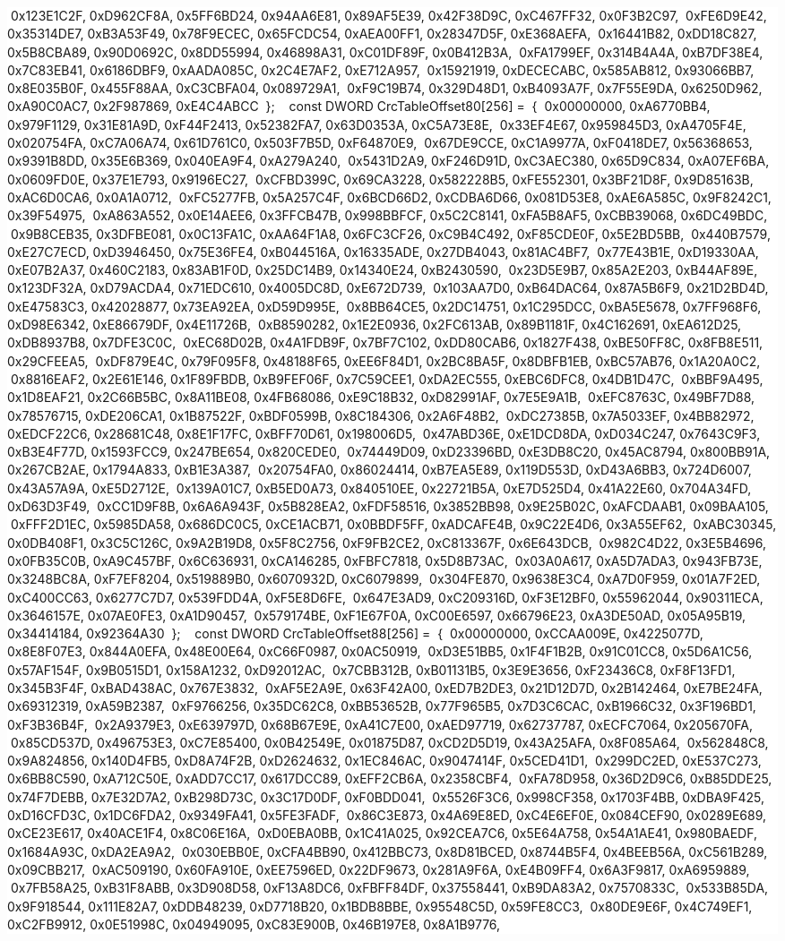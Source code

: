 0x123E1C2F, 0xD962CF8A, 0x5FF6BD24, 0x94AA6E81, 0x89AF5E39, 0x42F38D9C, 0xC467FF32, 0x0F3B2C97,
 0xFE6D9E42, 0x35314DE7, 0xB3A53F49, 0x78F9ECEC, 0x65FCDC54, 0xAEA00FF1, 0x28347D5F, 0xE368AEFA,
 0x16441B82, 0xDD18C827, 0x5B8CBA89, 0x90D0692C, 0x8DD55994, 0x46898A31, 0xC01DF89F, 0x0B412B3A,
 0xFA1799EF, 0x314B4A4A, 0xB7DF38E4, 0x7C83EB41, 0x6186DBF9, 0xAADA085C, 0x2C4E7AF2, 0xE712A957,
 0x15921919, 0xDECECABC, 0x585AB812, 0x93066BB7, 0x8E035B0F, 0x455F88AA, 0xC3CBFA04, 0x089729A1,
 0xF9C19B74, 0x329D48D1, 0xB4093A7F, 0x7F55E9DA, 0x6250D962, 0xA90C0AC7, 0x2F987869, 0xE4C4ABCC
 };
  
 const DWORD CrcTableOffset80[256] =
 {
 0x00000000, 0xA6770BB4, 0x979F1129, 0x31E81A9D, 0xF44F2413, 0x52382FA7, 0x63D0353A, 0xC5A73E8E,
 0x33EF4E67, 0x959845D3, 0xA4705F4E, 0x020754FA, 0xC7A06A74, 0x61D761C0, 0x503F7B5D, 0xF64870E9,
 0x67DE9CCE, 0xC1A9977A, 0xF0418DE7, 0x56368653, 0x9391B8DD, 0x35E6B369, 0x040EA9F4, 0xA279A240,
 0x5431D2A9, 0xF246D91D, 0xC3AEC380, 0x65D9C834, 0xA07EF6BA, 0x0609FD0E, 0x37E1E793, 0x9196EC27,
 0xCFBD399C, 0x69CA3228, 0x582228B5, 0xFE552301, 0x3BF21D8F, 0x9D85163B, 0xAC6D0CA6, 0x0A1A0712,
 0xFC5277FB, 0x5A257C4F, 0x6BCD66D2, 0xCDBA6D66, 0x081D53E8, 0xAE6A585C, 0x9F8242C1, 0x39F54975,
 0xA863A552, 0x0E14AEE6, 0x3FFCB47B, 0x998BBFCF, 0x5C2C8141, 0xFA5B8AF5, 0xCBB39068, 0x6DC49BDC,
 0x9B8CEB35, 0x3DFBE081, 0x0C13FA1C, 0xAA64F1A8, 0x6FC3CF26, 0xC9B4C492, 0xF85CDE0F, 0x5E2BD5BB,
 0x440B7579, 0xE27C7ECD, 0xD3946450, 0x75E36FE4, 0xB044516A, 0x16335ADE, 0x27DB4043, 0x81AC4BF7,
 0x77E43B1E, 0xD19330AA, 0xE07B2A37, 0x460C2183, 0x83AB1F0D, 0x25DC14B9, 0x14340E24, 0xB2430590,
 0x23D5E9B7, 0x85A2E203, 0xB44AF89E, 0x123DF32A, 0xD79ACDA4, 0x71EDC610, 0x4005DC8D, 0xE672D739,
 0x103AA7D0, 0xB64DAC64, 0x87A5B6F9, 0x21D2BD4D, 0xE47583C3, 0x42028877, 0x73EA92EA, 0xD59D995E,
 0x8BB64CE5, 0x2DC14751, 0x1C295DCC, 0xBA5E5678, 0x7FF968F6, 0xD98E6342, 0xE86679DF, 0x4E11726B,
 0xB8590282, 0x1E2E0936, 0x2FC613AB, 0x89B1181F, 0x4C162691, 0xEA612D25, 0xDB8937B8, 0x7DFE3C0C,
 0xEC68D02B, 0x4A1FDB9F, 0x7BF7C102, 0xDD80CAB6, 0x1827F438, 0xBE50FF8C, 0x8FB8E511, 0x29CFEEA5,
 0xDF879E4C, 0x79F095F8, 0x48188F65, 0xEE6F84D1, 0x2BC8BA5F, 0x8DBFB1EB, 0xBC57AB76, 0x1A20A0C2,
 0x8816EAF2, 0x2E61E146, 0x1F89FBDB, 0xB9FEF06F, 0x7C59CEE1, 0xDA2EC555, 0xEBC6DFC8, 0x4DB1D47C,
 0xBBF9A495, 0x1D8EAF21, 0x2C66B5BC, 0x8A11BE08, 0x4FB68086, 0xE9C18B32, 0xD82991AF, 0x7E5E9A1B,
 0xEFC8763C, 0x49BF7D88, 0x78576715, 0xDE206CA1, 0x1B87522F, 0xBDF0599B, 0x8C184306, 0x2A6F48B2,
 0xDC27385B, 0x7A5033EF, 0x4BB82972, 0xEDCF22C6, 0x28681C48, 0x8E1F17FC, 0xBFF70D61, 0x198006D5,
 0x47ABD36E, 0xE1DCD8DA, 0xD034C247, 0x7643C9F3, 0xB3E4F77D, 0x1593FCC9, 0x247BE654, 0x820CEDE0,
 0x74449D09, 0xD23396BD, 0xE3DB8C20, 0x45AC8794, 0x800BB91A, 0x267CB2AE, 0x1794A833, 0xB1E3A387,
 0x20754FA0, 0x86024414, 0xB7EA5E89, 0x119D553D, 0xD43A6BB3, 0x724D6007, 0x43A57A9A, 0xE5D2712E,
 0x139A01C7, 0xB5ED0A73, 0x840510EE, 0x22721B5A, 0xE7D525D4, 0x41A22E60, 0x704A34FD, 0xD63D3F49,
 0xCC1D9F8B, 0x6A6A943F, 0x5B828EA2, 0xFDF58516, 0x3852BB98, 0x9E25B02C, 0xAFCDAAB1, 0x09BAA105,
 0xFFF2D1EC, 0x5985DA58, 0x686DC0C5, 0xCE1ACB71, 0x0BBDF5FF, 0xADCAFE4B, 0x9C22E4D6, 0x3A55EF62,
 0xABC30345, 0x0DB408F1, 0x3C5C126C, 0x9A2B19D8, 0x5F8C2756, 0xF9FB2CE2, 0xC813367F, 0x6E643DCB,
 0x982C4D22, 0x3E5B4696, 0x0FB35C0B, 0xA9C457BF, 0x6C636931, 0xCA146285, 0xFBFC7818, 0x5D8B73AC,
 0x03A0A617, 0xA5D7ADA3, 0x943FB73E, 0x3248BC8A, 0xF7EF8204, 0x519889B0, 0x6070932D, 0xC6079899,
 0x304FE870, 0x9638E3C4, 0xA7D0F959, 0x01A7F2ED, 0xC400CC63, 0x6277C7D7, 0x539FDD4A, 0xF5E8D6FE,
 0x647E3AD9, 0xC209316D, 0xF3E12BF0, 0x55962044, 0x90311ECA, 0x3646157E, 0x07AE0FE3, 0xA1D90457,
 0x579174BE, 0xF1E67F0A, 0xC00E6597, 0x66796E23, 0xA3DE50AD, 0x05A95B19, 0x34414184, 0x92364A30
 };
  
 const DWORD CrcTableOffset88[256] =
 {
 0x00000000, 0xCCAA009E, 0x4225077D, 0x8E8F07E3, 0x844A0EFA, 0x48E00E64, 0xC66F0987, 0x0AC50919,
 0xD3E51BB5, 0x1F4F1B2B, 0x91C01CC8, 0x5D6A1C56, 0x57AF154F, 0x9B0515D1, 0x158A1232, 0xD92012AC,
 0x7CBB312B, 0xB01131B5, 0x3E9E3656, 0xF23436C8, 0xF8F13FD1, 0x345B3F4F, 0xBAD438AC, 0x767E3832,
 0xAF5E2A9E, 0x63F42A00, 0xED7B2DE3, 0x21D12D7D, 0x2B142464, 0xE7BE24FA, 0x69312319, 0xA59B2387,
 0xF9766256, 0x35DC62C8, 0xBB53652B, 0x77F965B5, 0x7D3C6CAC, 0xB1966C32, 0x3F196BD1, 0xF3B36B4F,
 0x2A9379E3, 0xE639797D, 0x68B67E9E, 0xA41C7E00, 0xAED97719, 0x62737787, 0xECFC7064, 0x205670FA,
 0x85CD537D, 0x496753E3, 0xC7E85400, 0x0B42549E, 0x01875D87, 0xCD2D5D19, 0x43A25AFA, 0x8F085A64,
 0x562848C8, 0x9A824856, 0x140D4FB5, 0xD8A74F2B, 0xD2624632, 0x1EC846AC, 0x9047414F, 0x5CED41D1,
 0x299DC2ED, 0xE537C273, 0x6BB8C590, 0xA712C50E, 0xADD7CC17, 0x617DCC89, 0xEFF2CB6A, 0x2358CBF4,
 0xFA78D958, 0x36D2D9C6, 0xB85DDE25, 0x74F7DEBB, 0x7E32D7A2, 0xB298D73C, 0x3C17D0DF, 0xF0BDD041,
 0x5526F3C6, 0x998CF358, 0x1703F4BB, 0xDBA9F425, 0xD16CFD3C, 0x1DC6FDA2, 0x9349FA41, 0x5FE3FADF,
 0x86C3E873, 0x4A69E8ED, 0xC4E6EF0E, 0x084CEF90, 0x0289E689, 0xCE23E617, 0x40ACE1F4, 0x8C06E16A,
 0xD0EBA0BB, 0x1C41A025, 0x92CEA7C6, 0x5E64A758, 0x54A1AE41, 0x980BAEDF, 0x1684A93C, 0xDA2EA9A2,
 0x030EBB0E, 0xCFA4BB90, 0x412BBC73, 0x8D81BCED, 0x8744B5F4, 0x4BEEB56A, 0xC561B289, 0x09CBB217,
 0xAC509190, 0x60FA910E, 0xEE7596ED, 0x22DF9673, 0x281A9F6A, 0xE4B09FF4, 0x6A3F9817, 0xA6959889,
 0x7FB58A25, 0xB31F8ABB, 0x3D908D58, 0xF13A8DC6, 0xFBFF84DF, 0x37558441, 0xB9DA83A2, 0x7570833C,
 0x533B85DA, 0x9F918544, 0x111E82A7, 0xDDB48239, 0xD7718B20, 0x1BDB8BBE, 0x95548C5D, 0x59FE8CC3,
 0x80DE9E6F, 0x4C749EF1, 0xC2FB9912, 0x0E51998C, 0x04949095, 0xC83E900B, 0x46B197E8, 0x8A1B9776,